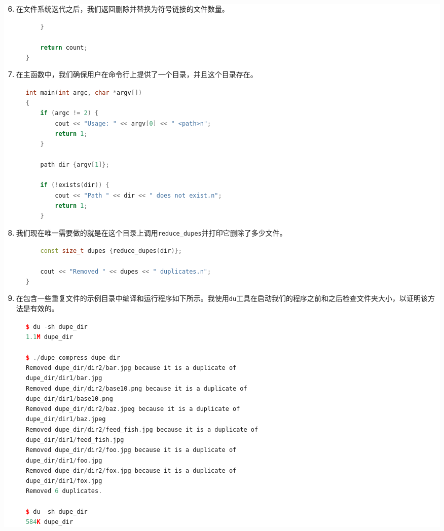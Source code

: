 6.  在文件系统迭代之后，我们返回删除并替换为符号链接的文件数量。

```cpp
          }

          return count;
      }
```

7.  在主函数中，我们确保用户在命令行上提供了一个目录，并且这个目录存在。

```cpp
      int main(int argc, char *argv[])
      {
          if (argc != 2) {
              cout << "Usage: " << argv[0] << " <path>n";
              return 1;
          }

          path dir {argv[1]};

          if (!exists(dir)) {
              cout << "Path " << dir << " does not exist.n";
              return 1;
          }
```

8.  我们现在唯一需要做的就是在这个目录上调用`reduce_dupes`并打印它删除了多少文件。

```cpp
          const size_t dupes {reduce_dupes(dir)};

          cout << "Removed " << dupes << " duplicates.n";
      }
```

9.  在包含一些重复文件的示例目录中编译和运行程序如下所示。我使用`du`工具在启动我们的程序之前和之后检查文件夹大小，以证明该方法是有效的。

```cpp
      $ du -sh dupe_dir
      1.1M dupe_dir

      $ ./dupe_compress dupe_dir
      Removed dupe_dir/dir2/bar.jpg because it is a duplicate of 
      dupe_dir/dir1/bar.jpg
      Removed dupe_dir/dir2/base10.png because it is a duplicate of 
      dupe_dir/dir1/base10.png
      Removed dupe_dir/dir2/baz.jpeg because it is a duplicate of 
      dupe_dir/dir1/baz.jpeg
      Removed dupe_dir/dir2/feed_fish.jpg because it is a duplicate of 
      dupe_dir/dir1/feed_fish.jpg
      Removed dupe_dir/dir2/foo.jpg because it is a duplicate of 
      dupe_dir/dir1/foo.jpg
      Removed dupe_dir/dir2/fox.jpg because it is a duplicate of 
      dupe_dir/dir1/fox.jpg
      Removed 6 duplicates.

      $ du -sh dupe_dir
      584K dupe_dir
```
